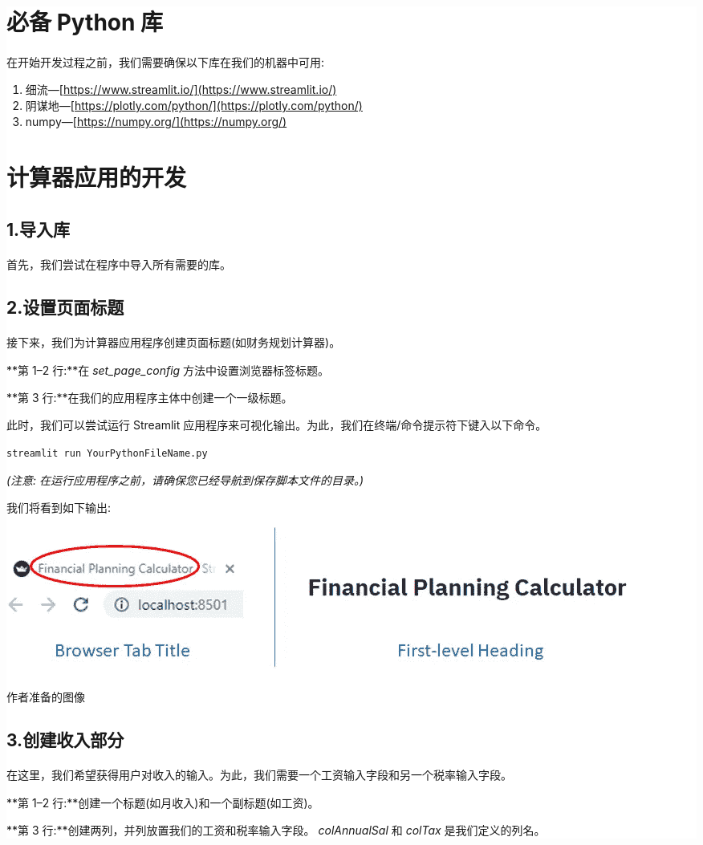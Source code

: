 # 必备 Python 库

在开始开发过程之前，我们需要确保以下库在我们的机器中可用:

1.  细流—[https://www.streamlit.io/](https://www.streamlit.io/)
2.  阴谋地—[https://plotly.com/python/](https://plotly.com/python/)
3.  numpy—[https://numpy.org/](https://numpy.org/)

# 计算器应用的开发

## 1.导入库

首先，我们尝试在程序中导入所有需要的库。

## 2.设置页面标题

接下来，我们为计算器应用程序创建页面标题(如财务规划计算器)。

**第 1–2 行:**在 *set_page_config* 方法中设置浏览器标签标题。

**第 3 行:**在我们的应用程序主体中创建一个一级标题。

此时，我们可以尝试运行 Streamlit 应用程序来可视化输出。为此，我们在终端/命令提示符下键入以下命令。

```
streamlit run YourPythonFileName.py
```

*(注意:* *在运行应用程序之前，请确保您已经导航到保存脚本文件的目录。)*

我们将看到如下输出:

![](img/edc9b7a7760f54e7ce9b33af1560be76.png)

作者准备的图像

## 3.创建收入部分

在这里，我们希望获得用户对收入的输入。为此，我们需要一个工资输入字段和另一个税率输入字段。

**第 1–2 行:**创建一个标题(如月收入)和一个副标题(如工资)。

**第 3 行:**创建两列，并列放置我们的工资和税率输入字段。 *colAnnualSal* 和 *colTax* 是我们定义的列名。
